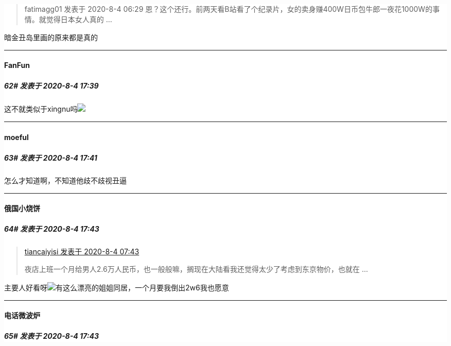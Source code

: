 

<blockquote>fatimagg01 发表于 2020-8-4 06:29
恩？这个还行。前两天看B站看了个纪录片，女的卖身赚400W日币包牛郎一夜花1000W的事情。就觉得日本女人真的 ...</blockquote>
暗金丑岛里画的原来都是真的







*****

####  FanFun  
##### 62#       发表于 2020-8-4 17:39




这不就类似于xingnu吗<img src="https://static.saraba1st.com/image/smiley/face2017/112.png" referrerpolicy="no-referrer">







*****

####  moeful  
##### 63#       发表于 2020-8-4 17:41




怎么才知道啊，不知道他歧不歧视丑逼







*****

####  俄国小烧饼  
##### 64#       发表于 2020-8-4 17:43



<blockquote><a href="httphttps://bbs.saraba1st.com/2b/forum.php?mod=redirect&amp;goto=findpost&amp;pid=48311068&amp;ptid=1952998" target="_blank">tiancaiyisi 发表于 2020-8-4 07:43</a>

夜店上班一个月给男人2.6万人民币，也一般般嘛，搁现在大陆看我还觉得太少了考虑到东京物价，也就在 ...</blockquote>
主要人好看呀<img src="https://static.saraba1st.com/image/smiley/carton2017/010.png" referrerpolicy="no-referrer">有这么漂亮的姐姐同居，一个月要我倒出2w6我也愿意







*****

####  电话微波炉  
##### 65#       发表于 2020-8-4 17:43
